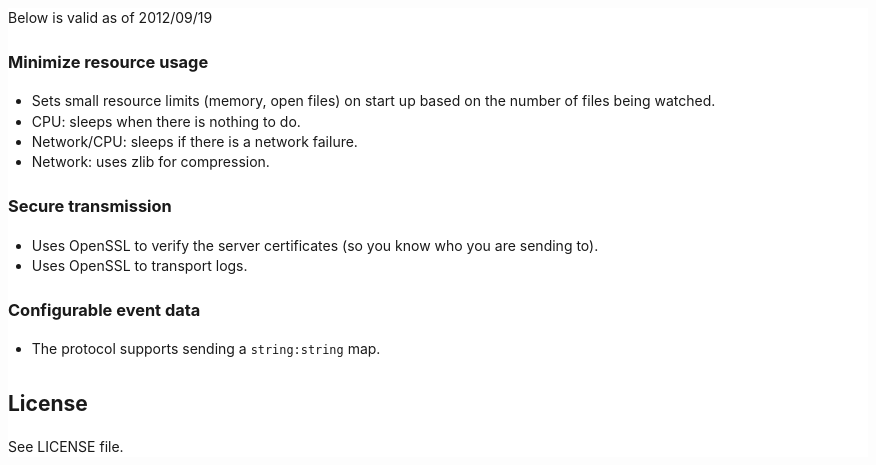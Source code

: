 Below is valid as of 2012/09/19

### Minimize resource usage

* Sets small resource limits (memory, open files) on start up based on the
  number of files being watched.
* CPU: sleeps when there is nothing to do.
* Network/CPU: sleeps if there is a network failure.
* Network: uses zlib for compression.

### Secure transmission

* Uses OpenSSL to verify the server certificates (so you know who you
  are sending to).
* Uses OpenSSL to transport logs.

### Configurable event data

* The protocol supports sending a `string:string` map.

## License

See LICENSE file.

